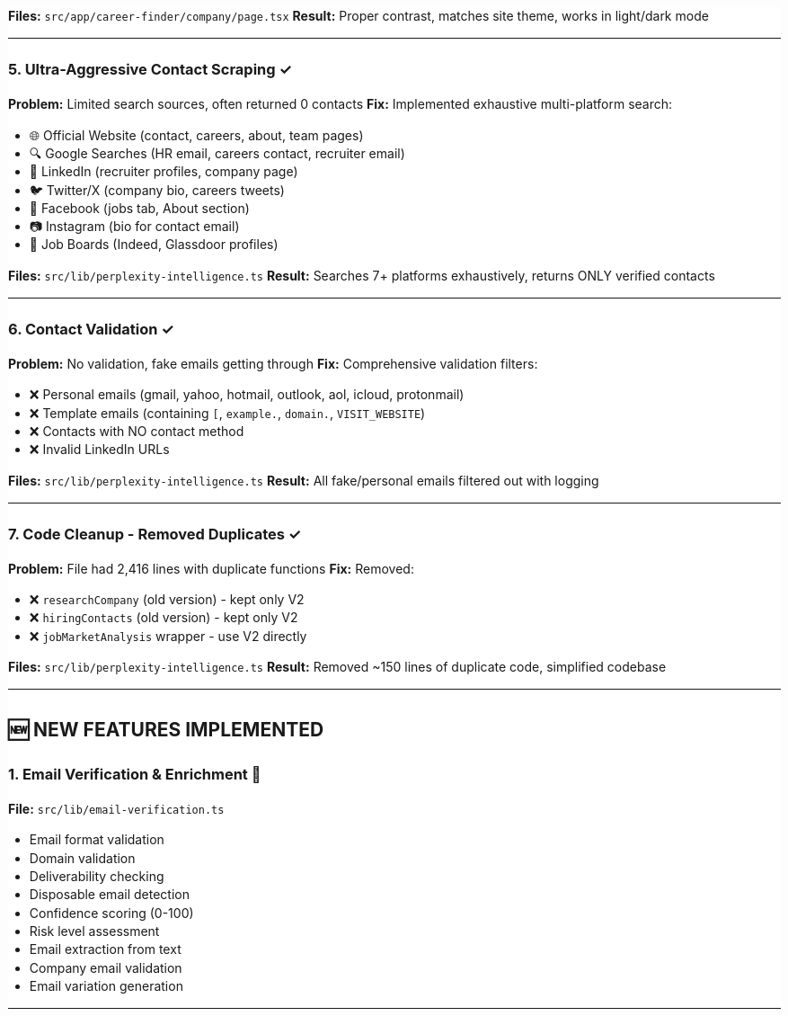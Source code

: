 **Files:** `src/app/career-finder/company/page.tsx`
**Result:** Proper contrast, matches site theme, works in light/dark mode

---

### **5. Ultra-Aggressive Contact Scraping** ✓
**Problem:** Limited search sources, often returned 0 contacts
**Fix:** Implemented exhaustive multi-platform search:
- 🌐 Official Website (contact, careers, about, team pages)
- 🔍 Google Searches (HR email, careers contact, recruiter email)
- 🔗 LinkedIn (recruiter profiles, company page)
- 🐦 Twitter/X (company bio, careers tweets)
- 📘 Facebook (jobs tab, About section)
- 📷 Instagram (bio for contact email)
- 💼 Job Boards (Indeed, Glassdoor profiles)

**Files:** `src/lib/perplexity-intelligence.ts`
**Result:** Searches 7+ platforms exhaustively, returns ONLY verified contacts

---

### **6. Contact Validation** ✓
**Problem:** No validation, fake emails getting through
**Fix:** Comprehensive validation filters:
- ❌ Personal emails (gmail, yahoo, hotmail, outlook, aol, icloud, protonmail)
- ❌ Template emails (containing `[`, `example.`, `domain.`, `VISIT_WEBSITE`)
- ❌ Contacts with NO contact method
- ❌ Invalid LinkedIn URLs

**Files:** `src/lib/perplexity-intelligence.ts`
**Result:** All fake/personal emails filtered out with logging

---

### **7. Code Cleanup - Removed Duplicates** ✓
**Problem:** File had 2,416 lines with duplicate functions
**Fix:** Removed:
- ❌ `researchCompany` (old version) - kept only V2
- ❌ `hiringContacts` (old version) - kept only V2
- ❌ `jobMarketAnalysis` wrapper - use V2 directly

**Files:** `src/lib/perplexity-intelligence.ts`
**Result:** Removed ~150 lines of duplicate code, simplified codebase

---

## 🆕 **NEW FEATURES IMPLEMENTED**

### **1. Email Verification & Enrichment** 📧
**File:** `src/lib/email-verification.ts`
- Email format validation
- Domain validation
- Deliverability checking
- Disposable email detection
- Confidence scoring (0-100)
- Risk level assessment
- Email extraction from text
- Company email validation
- Email variation generation

---